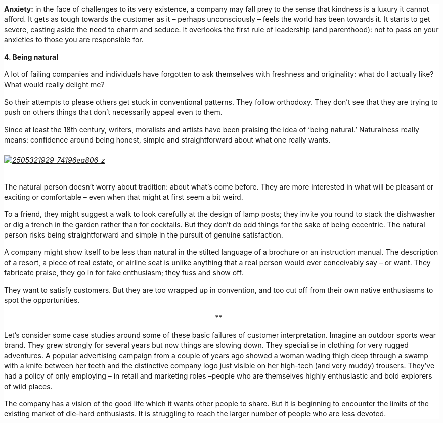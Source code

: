 **Anxiety:** in the face of challenges to its very existence, a company may fall prey to the sense that kindness is a luxury it cannot afford. It gets as tough towards the customer as it – perhaps unconsciously – feels the world has been towards it. It starts to get severe, casting aside the need to charm and seduce. It overlooks the first rule of leadership (and parenthood): not to pass on your anxieties to those you are responsible for.

**4. Being natural**

A lot of failing companies and individuals have forgotten to ask themselves with freshness and originality: what do I actually like? What would really delight me?

So their attempts to please others get stuck in conventional patterns. They follow orthodoxy. They don’t see that they are trying to push on others things that don’t necessarily appeal even to them.

Since at least the 18th century, writers, moralists and artists have been praising the idea of ‘being natural.’ Naturalness really means: confidence around being honest, simple and straightforward about what one really wants.

###### [![2505321929_74196ea806_z](https://www.theschooloflife.com/thebookoflife/wp-content/uploads/2015/02/2505321929_74196ea806_z.jpg)](http://www.thebookoflife.org/wp-content/uploads/2015/02/2505321929_74196ea806_z.jpg)

The natural person doesn’t worry about tradition: about what’s come before. They are more interested in what will be pleasant or exciting or comfortable – even when that might at first seem a bit weird.

To a friend, they might suggest a walk to look carefully at the design of lamp posts; they invite you round to stack the dishwasher or dig a trench in the garden rather than for cocktails. But they don’t do odd things for the sake of being eccentric. The natural person risks being straightforward and simple in the pursuit of genuine satisfaction.

A company might show itself to be less than natural in the stilted language of a brochure or an instruction manual. The description of a resort, a piece of real estate, or airline seat is unlike anything that a real person would ever conceivably say – or want. They fabricate praise, they go in for fake enthusiasm; they fuss and show off.

They want to satisfy customers. But they are too wrapped up in convention, and too cut off from their own native enthusiasms to spot the opportunities.

&nbsp; &nbsp; &nbsp; &nbsp; &nbsp; &nbsp; &nbsp; &nbsp; &nbsp; &nbsp; &nbsp; &nbsp; &nbsp; &nbsp; &nbsp; &nbsp; &nbsp; &nbsp; &nbsp; &nbsp; &nbsp; &nbsp; &nbsp; &nbsp; &nbsp; &nbsp; &nbsp; &nbsp; &nbsp; &nbsp; &nbsp; &nbsp; &nbsp; &nbsp; &nbsp; &nbsp; &nbsp; &nbsp; &nbsp; &nbsp; &nbsp; &nbsp; &nbsp; &nbsp; &nbsp; &nbsp; &nbsp; &nbsp; &nbsp; &nbsp; &nbsp; &nbsp; &nbsp; \*\*

Let’s consider some case studies around some of these basic failures of customer interpretation. Imagine an outdoor sports wear brand. They grew strongly for several years but now things are slowing down. They specialise in clothing for very rugged adventures. A popular advertising campaign from a couple of years ago showed a woman wading thigh deep through a swamp with a knife between her teeth and the distinctive company logo just visible on her high-tech (and very muddy) trousers. They’ve had a policy of only employing – in retail and marketing roles –people who are themselves highly enthusiastic and bold explorers of wild places.

The company has a vision of the good life which it wants other people to share. But it is beginning to encounter the limits of the existing market of die-hard enthusiasts. It is struggling to reach the larger number of people who are less devoted.
